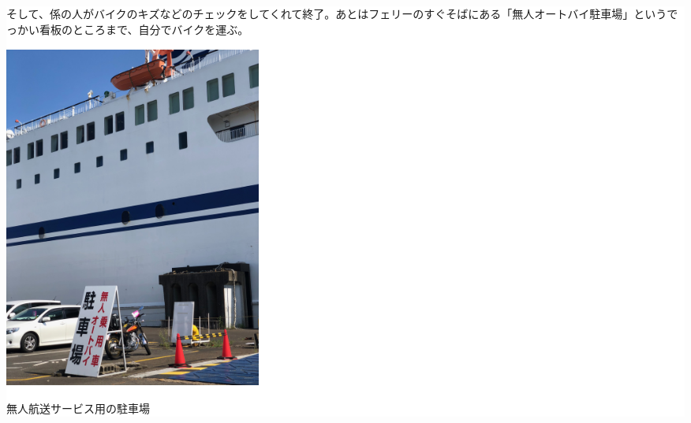 そして、係の人がバイクのキズなどのチェックをしてくれて終了。あとはフェリーのすぐそばにある「無人オートバイ駐車場」というでっかい看板のところまで、自分でバイクを運ぶ。

<div class="post-img">
<a href="/assets/images/moto-HT2020/IMG_4496.jpeg">
<img src="/assets/images/moto-HT2020/IMG_4496.jpeg" width="320px">
</a>
<p>無人航送サービス用の駐車場</p>
</div>
